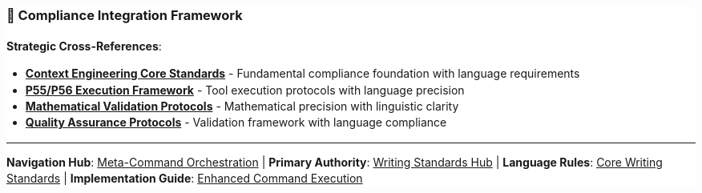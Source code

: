### **🎯 Compliance Integration Framework**

**Strategic Cross-References**:
- **[Context Engineering Core Standards](./context-engineering-core-standards.md)** - Fundamental compliance foundation with language requirements
- **[P55/P56 Execution Framework](./p55-p56-execution-framework.md)** - Tool execution protocols with language precision
- **[Mathematical Validation Protocols](./mathematical-validation-protocols.md)** - Mathematical precision with linguistic clarity
- **[Quality Assurance Protocols](./quality-assurance-protocols.md)** - Validation framework with language compliance

---

**Navigation Hub**: [Meta-Command Orchestration](../context-eng-compliant.md) | **Primary Authority**: [Writing Standards Hub](../../../../knowledge/writing-standards.md) | **Language Rules**: [Core Writing Standards](../../../../knowledge/command-rules/core-writing-structure-standards.md) | **Implementation Guide**: [Enhanced Command Execution](../../../../knowledge/technical/enhanced-command-execution.md)